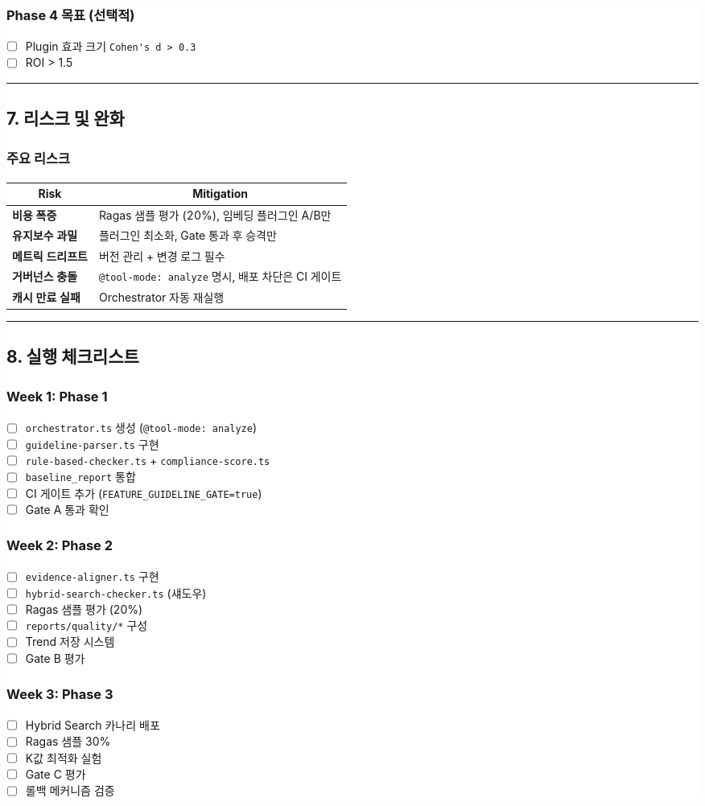 ### Phase 4 목표 (선택적)

- [ ] Plugin 효과 크기 `Cohen's d > 0.3`
- [ ] ROI > 1.5

---

## 7. 리스크 및 완화

### 주요 리스크

| Risk                | Mitigation                                        |
| ------------------- | ------------------------------------------------- |
| **비용 폭증**       | Ragas 샘플 평가 (20%), 임베딩 플러그인 A/B만      |
| **유지보수 과밀**   | 플러그인 최소화, Gate 통과 후 승격만              |
| **메트릭 드리프트** | 버전 관리 + 변경 로그 필수                        |
| **거버넌스 충돌**   | `@tool-mode: analyze` 명시, 배포 차단은 CI 게이트 |
| **캐시 만료 실패**  | Orchestrator 자동 재실행                          |

---

## 8. 실행 체크리스트

### Week 1: Phase 1

- [ ] `orchestrator.ts` 생성 (`@tool-mode: analyze`)
- [ ] `guideline-parser.ts` 구현
- [ ] `rule-based-checker.ts` + `compliance-score.ts`
- [ ] `baseline_report` 통합
- [ ] CI 게이트 추가 (`FEATURE_GUIDELINE_GATE=true`)
- [ ] Gate A 통과 확인

### Week 2: Phase 2

- [ ] `evidence-aligner.ts` 구현
- [ ] `hybrid-search-checker.ts` (섀도우)
- [ ] Ragas 샘플 평가 (20%)
- [ ] `reports/quality/*` 구성
- [ ] Trend 저장 시스템
- [ ] Gate B 평가

### Week 3: Phase 3

- [ ] Hybrid Search 카나리 배포
- [ ] Ragas 샘플 30%
- [ ] K값 최적화 실험
- [ ] Gate C 평가
- [ ] 롤백 메커니즘 검증
